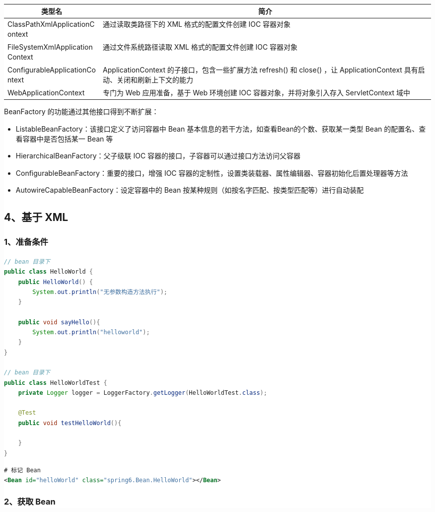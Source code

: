 | 类型名                          | 简介                                                         |
| ------------------------------- | ------------------------------------------------------------ |
| ClassPathXmlApplicationContext  | 通过读取类路径下的 XML 格式的配置文件创建 IOC 容器对象       |
| FileSystemXmlApplicationContext | 通过文件系统路径读取 XML 格式的配置文件创建 IOC 容器对象     |
| ConfigurableApplicationContext  | ApplicationContext 的子接口，包含一些扩展方法 refresh() 和 close() ，让 ApplicationContext 具有启动、关闭和刷新上下文的能力 |
| WebApplicationContext           | 专门为 Web 应用准备，基于 Web 环境创建 IOC 容器对象，并将对象引入存入 ServletContext 域中 |

BeanFactory 的功能通过其他接口得到不断扩展：

- ListableBeanFactory：该接口定义了访问容器中 Bean 基本信息的若干方法，如查看Bean的个数、获取某一类型 Bean 的配置名、查看容器中是否包括某一 Bean 等
- HierarchicalBeanFactory：父子级联 IOC 容器的接口，子容器可以通过接口方法访问父容器
- ConfigurableBeanFactory：重要的接口，增强 IOC 容器的定制性，设置类装载器、属性编辑器、容器初始化后置处理器等方法

- AutowireCapableBeanFactory：设定容器中的 Bean 按某种规则（如按名字匹配、按类型匹配等）进行自动装配



## 4、基于 XML

### 1、准备条件

~~~java
// bean 目录下
public class HelloWorld {
    public HelloWorld() {
        System.out.println("无参数构造方法执行");
    }

    public void sayHello(){
        System.out.println("helloworld");
    }
}

// bean 目录下
public class HelloWorldTest {
    private Logger logger = LoggerFactory.getLogger(HelloWorldTest.class);

    @Test
    public void testHelloWorld(){
        
    }
}
~~~

~~~xml
# 标记 Bean
<Bean id="helloWorld" class="spring6.Bean.HelloWorld"></Bean>
~~~



### 2、获取 Bean
